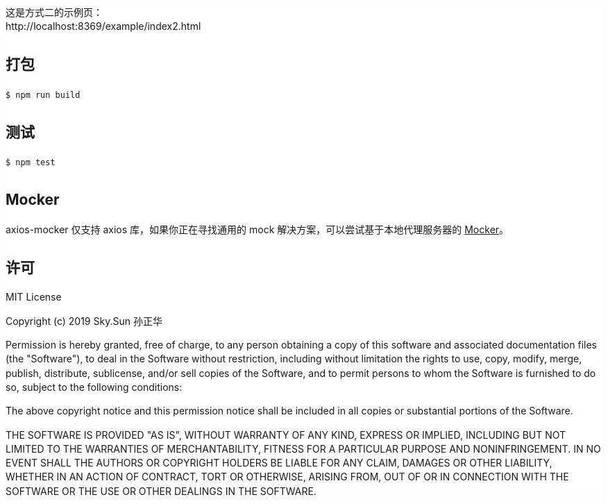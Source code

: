这是方式二的示例页：  
http://localhost:8369/example/index2.html

## 打包

```bash
$ npm run build
```

## 测试

```bash
$ npm test
```

## Mocker
axios-mocker 仅支持 axios 库，如果你正在寻找通用的 mock 解决方案，可以尝试基于本地代理服务器的 [Mocker](https://github.com/eshengsky/Mocker)。

## 许可

MIT License

Copyright (c) 2019 Sky.Sun 孙正华

Permission is hereby granted, free of charge, to any person obtaining a copy
of this software and associated documentation files (the "Software"), to deal
in the Software without restriction, including without limitation the rights
to use, copy, modify, merge, publish, distribute, sublicense, and/or sell
copies of the Software, and to permit persons to whom the Software is
furnished to do so, subject to the following conditions:

The above copyright notice and this permission notice shall be included in all
copies or substantial portions of the Software.

THE SOFTWARE IS PROVIDED "AS IS", WITHOUT WARRANTY OF ANY KIND, EXPRESS OR
IMPLIED, INCLUDING BUT NOT LIMITED TO THE WARRANTIES OF MERCHANTABILITY,
FITNESS FOR A PARTICULAR PURPOSE AND NONINFRINGEMENT. IN NO EVENT SHALL THE
AUTHORS OR COPYRIGHT HOLDERS BE LIABLE FOR ANY CLAIM, DAMAGES OR OTHER
LIABILITY, WHETHER IN AN ACTION OF CONTRACT, TORT OR OTHERWISE, ARISING FROM,
OUT OF OR IN CONNECTION WITH THE SOFTWARE OR THE USE OR OTHER DEALINGS IN THE
SOFTWARE.

